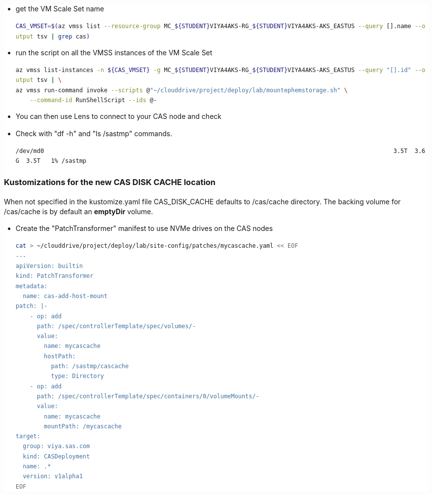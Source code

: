 * get the VM Scale Set name

    ```sh
    CAS_VMSET=$(az vmss list --resource-group MC_${STUDENT}VIYA4AKS-RG_${STUDENT}VIYA4AKS-AKS_EASTUS --query [].name --output tsv | grep cas)
    ```

* run the script on all the VMSS instances of the VM Scale Set

    ```sh
    az vmss list-instances -n ${CAS_VMSET} -g MC_${STUDENT}VIYA4AKS-RG_${STUDENT}VIYA4AKS-AKS_EASTUS --query "[].id" --output tsv | \
    az vmss run-command invoke --scripts @"~/clouddrive/project/deploy/lab/mountephemstorage.sh" \
        --command-id RunShellScript --ids @-
    ```



* You can then use Lens to connect to your CAS node and check

* Check with "df -h" and "ls /sastmp" commands.

    ```log
    /dev/md0                                                                                                   3.5T  3.6G  3.5T   1% /sastmp
    ```

### Kustomizations for the new CAS DISK CACHE location

When not specified in the kustomize.yaml file CAS_DISK_CACHE defaults to /cas/cache directory.
The backing volume for /cas/cache is by default an **emptyDir** volume.

* Create the "PatchTransformer" manifest to use NVMe drives on the CAS nodes

    ```sh
    cat > ~/clouddrive/project/deploy/lab/site-config/patches/mycascache.yaml << EOF
    ---
    apiVersion: builtin
    kind: PatchTransformer
    metadata:
      name: cas-add-host-mount
    patch: |-
        - op: add
          path: /spec/controllerTemplate/spec/volumes/-
          value:
            name: mycascache
            hostPath:
              path: /sastmp/cascache
              type: Directory
        - op: add
          path: /spec/controllerTemplate/spec/containers/0/volumeMounts/-
          value:
            name: mycascache
            mountPath: /mycascache
    target:
      group: viya.sas.com
      kind: CASDeployment
      name: .*
      version: v1alpha1
    EOF
    ```
